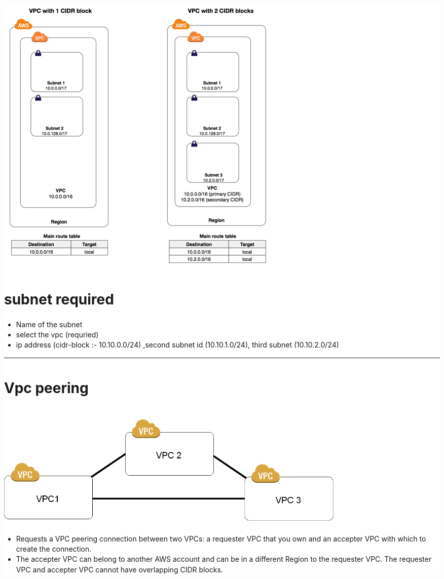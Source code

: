![Preview](./images/6.png)

# subnet required 
  * Name of the subnet
  * select the vpc  (requried)
  * ip address (cidr-block :- 10.10.0.0/24) ,second subnet id (10.10.1.0/24), third subnet (10.10.2.0/24)
---
# Vpc peering
 
 ![Preview](./images/7.png)
---
* Requests a VPC peering connection between two VPCs: a requester VPC that you own and an accepter VPC with which to create the connection. 
* The accepter VPC can belong to another AWS account and can be in a different Region to the requester VPC. The requester VPC and accepter VPC cannot have overlapping CIDR blocks.
